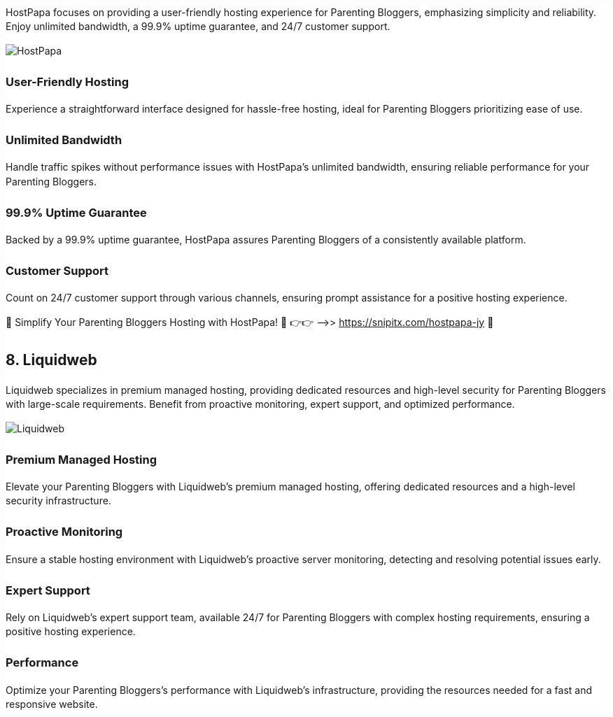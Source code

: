 HostPapa focuses on providing a user-friendly hosting experience for Parenting Bloggers, emphasizing simplicity and reliability. Enjoy unlimited bandwidth, a 99.9% uptime guarantee, and 24/7 customer support.

![HostPapa](https://i.imgur.com/ouDTkvl.jpeg "HostPapa Hosting")

### User-Friendly Hosting
Experience a straightforward interface designed for hassle-free hosting, ideal for Parenting Bloggers prioritizing ease of use.

### Unlimited Bandwidth
Handle traffic spikes without performance issues with HostPapa’s unlimited bandwidth, ensuring reliable performance for your Parenting Bloggers.

### 99.9% Uptime Guarantee
Backed by a 99.9% uptime guarantee, HostPapa assures Parenting Bloggers of a consistently available platform.

### Customer Support
Count on 24/7 customer support through various channels, ensuring prompt assistance for a positive hosting experience.

🌈 Simplify Your Parenting Bloggers Hosting with HostPapa! 🚀
👉👉 -->> https://snipitx.com/hostpapa-jy 🚀

## 8. Liquidweb

Liquidweb specializes in premium managed hosting, providing dedicated resources and high-level security for Parenting Bloggers with large-scale requirements. Benefit from proactive monitoring, expert support, and optimized performance.

![Liquidweb](https://i.imgur.com/4IvT9SC.jpeg "Liquidweb Hosting")

### Premium Managed Hosting
Elevate your Parenting Bloggers with Liquidweb’s premium managed hosting, offering dedicated resources and a high-level security infrastructure.

### Proactive Monitoring
Ensure a stable hosting environment with Liquidweb’s proactive server monitoring, detecting and resolving potential issues early.

### Expert Support
Rely on Liquidweb’s expert support team, available 24/7 for Parenting Bloggers with complex hosting requirements, ensuring a positive hosting experience.

### Performance
Optimize your Parenting Bloggers’s performance with Liquidweb’s infrastructure, providing the resources needed for a fast and responsive website.
